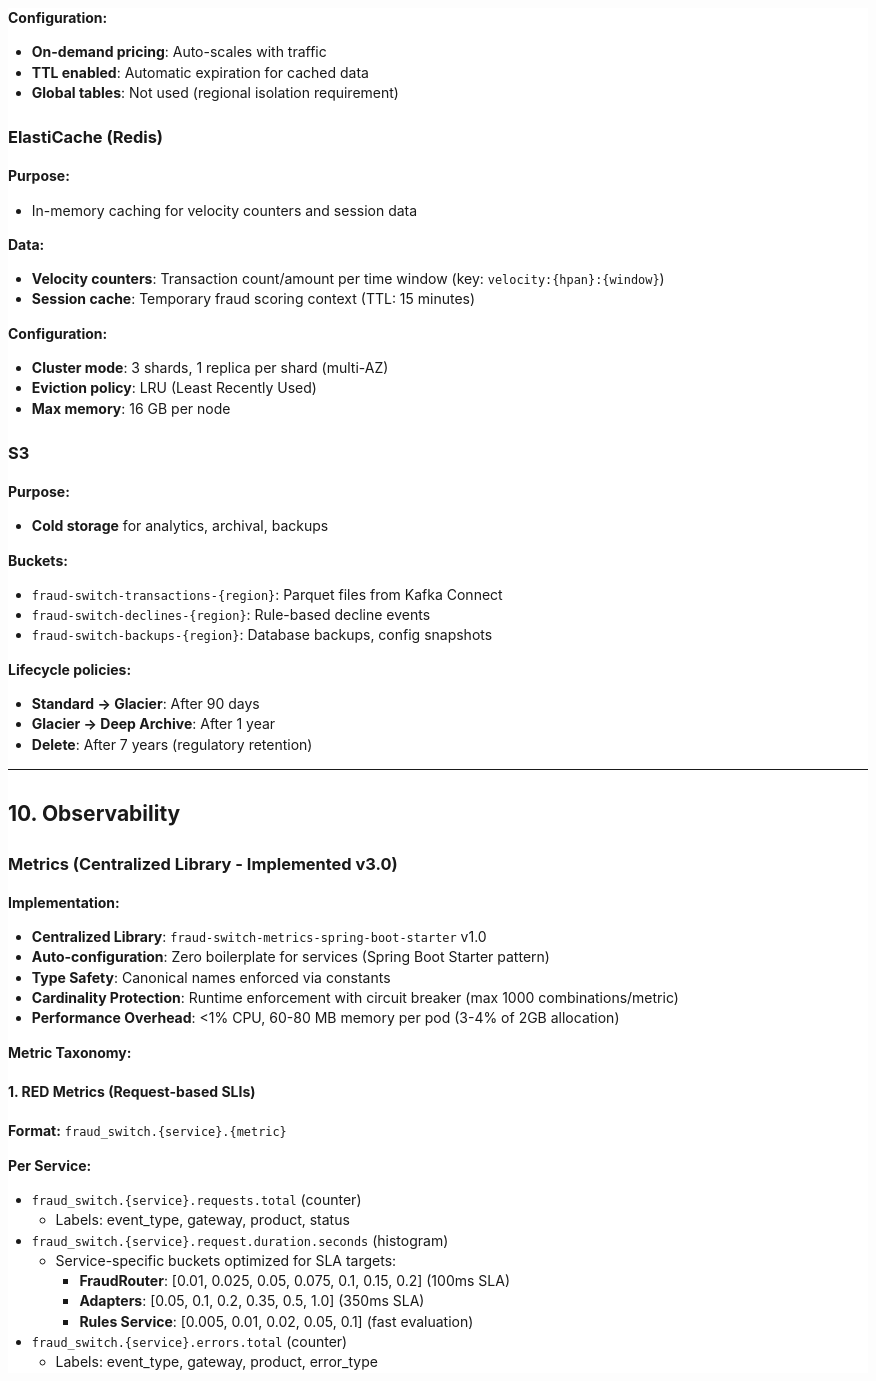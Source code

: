 **Configuration:**
- **On-demand pricing**: Auto-scales with traffic
- **TTL enabled**: Automatic expiration for cached data
- **Global tables**: Not used (regional isolation requirement)

### ElastiCache (Redis)

**Purpose:**
- In-memory caching for velocity counters and session data

**Data:**
- **Velocity counters**: Transaction count/amount per time window (key: `velocity:{hpan}:{window}`)
- **Session cache**: Temporary fraud scoring context (TTL: 15 minutes)

**Configuration:**
- **Cluster mode**: 3 shards, 1 replica per shard (multi-AZ)
- **Eviction policy**: LRU (Least Recently Used)
- **Max memory**: 16 GB per node

### S3

**Purpose:**
- **Cold storage** for analytics, archival, backups

**Buckets:**
- `fraud-switch-transactions-{region}`: Parquet files from Kafka Connect
- `fraud-switch-declines-{region}`: Rule-based decline events
- `fraud-switch-backups-{region}`: Database backups, config snapshots

**Lifecycle policies:**
- **Standard → Glacier**: After 90 days
- **Glacier → Deep Archive**: After 1 year
- **Delete**: After 7 years (regulatory retention)

---

## 10. Observability

### Metrics (Centralized Library - Implemented v3.0)

**Implementation:**
- **Centralized Library**: `fraud-switch-metrics-spring-boot-starter` v1.0
- **Auto-configuration**: Zero boilerplate for services (Spring Boot Starter pattern)
- **Type Safety**: Canonical names enforced via constants
- **Cardinality Protection**: Runtime enforcement with circuit breaker (max 1000 combinations/metric)
- **Performance Overhead**: <1% CPU, 60-80 MB memory per pod (3-4% of 2GB allocation)

**Metric Taxonomy:**

#### 1. RED Metrics (Request-based SLIs)
**Format:** `fraud_switch.{service}.{metric}`

**Per Service:**
- `fraud_switch.{service}.requests.total` (counter)
  - Labels: event_type, gateway, product, status
- `fraud_switch.{service}.request.duration.seconds` (histogram)
  - Service-specific buckets optimized for SLA targets:
    - **FraudRouter**: [0.01, 0.025, 0.05, 0.075, 0.1, 0.15, 0.2] (100ms SLA)
    - **Adapters**: [0.05, 0.1, 0.2, 0.35, 0.5, 1.0] (350ms SLA)
    - **Rules Service**: [0.005, 0.01, 0.02, 0.05, 0.1] (fast evaluation)
- `fraud_switch.{service}.errors.total` (counter)
  - Labels: event_type, gateway, product, error_type
